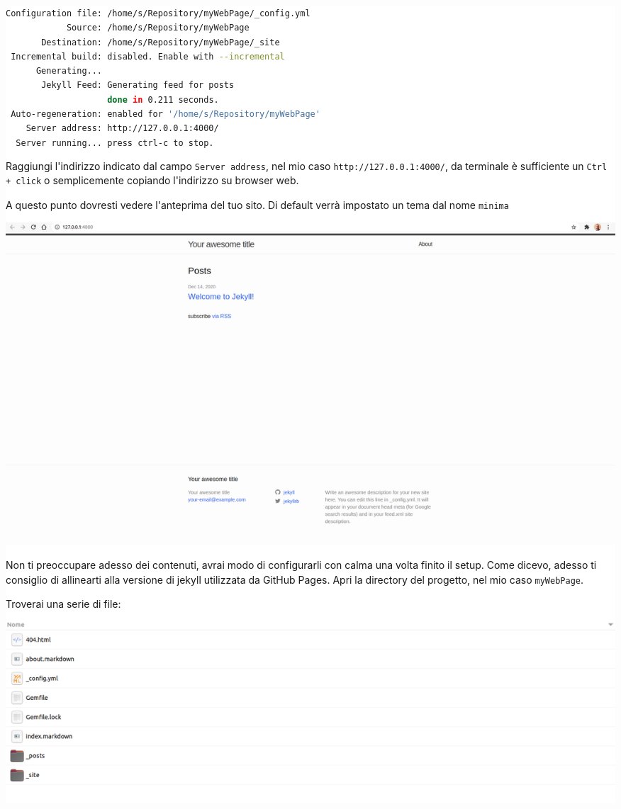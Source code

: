 ```bash
Configuration file: /home/s/Repository/myWebPage/_config.yml
            Source: /home/s/Repository/myWebPage
       Destination: /home/s/Repository/myWebPage/_site
 Incremental build: disabled. Enable with --incremental
      Generating... 
       Jekyll Feed: Generating feed for posts
                    done in 0.211 seconds.
 Auto-regeneration: enabled for '/home/s/Repository/myWebPage'
    Server address: http://127.0.0.1:4000/
  Server running... press ctrl-c to stop.
```

Raggiungi l'indirizzo indicato dal campo `Server address`, nel mio caso `http://127.0.0.1:4000/`, da terminale è sufficiente un `Ctrl + click` o semplicemente copiando l'indirizzo su browser web.

A questo punto dovresti vedere l'anteprima del tuo sito. Di default verrà impostato un tema dal nome `minima`

![](./images/jekyll.png)

Non ti preoccupare adesso dei contenuti, avrai modo di configurarli con calma una volta finito il setup. Come dicevo, adesso ti consiglio di allinearti alla versione di jekyll utilizzata da GitHub Pages. Apri la directory del progetto, nel mio caso `myWebPage`.

Troverai una serie di file:

![](./images/folder-initial-jekyll.png) 
